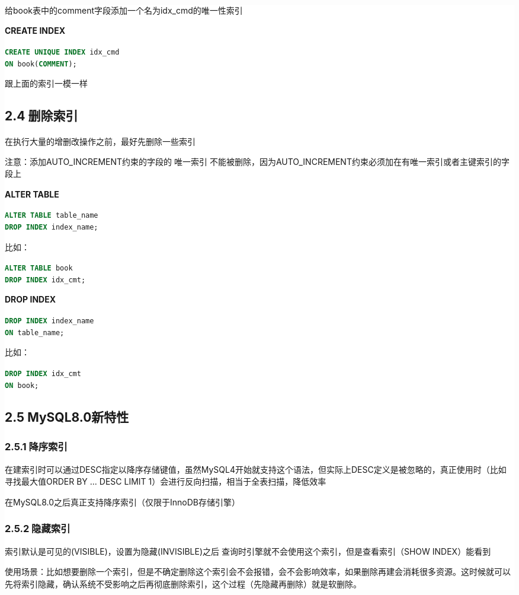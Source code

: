 给book表中的comment字段添加一个名为idx_cmd的唯一性索引

**CREATE INDEX**

```sql
CREATE UNIQUE INDEX idx_cmd
ON book(COMMENT);
```

跟上面的索引一模一样

## 2.4 删除索引

在执行大量的增删改操作之前，最好先删除一些索引

注意：添加AUTO_INCREMENT约束的字段的 唯一索引 不能被删除，因为AUTO_INCREMENT约束必须加在有唯一索引或者主键索引的字段上

**ALTER TABLE**

```sql
ALTER TABLE table_name
DROP INDEX index_name;
```

比如：

```sql
ALTER TABLE book
DROP INDEX idx_cmt;
```

**DROP INDEX**

```sql
DROP INDEX index_name
ON table_name;
```

比如：

```sql
DROP INDEX idx_cmt
ON book;
```

## 2.5 MySQL8.0新特性

### 2.5.1 降序索引

在建索引时可以通过DESC指定以降序存储键值，虽然MySQL4开始就支持这个语法，但实际上DESC定义是被忽略的，真正使用时（比如寻找最大值ORDER BY ... DESC LIMIT 1）会进行反向扫描，相当于全表扫描，降低效率

在MySQL8.0之后真正支持降序索引（仅限于InnoDB存储引擎）

### 2.5.2 隐藏索引

索引默认是可见的(VISIBLE)，设置为隐藏(INVISIBLE)之后 查询时引擎就不会使用这个索引，但是查看索引（SHOW INDEX）能看到

使用场景：比如想要删除一个索引，但是不确定删除这个索引会不会报错，会不会影响效率，如果删除再建会消耗很多资源。这时候就可以先将索引隐藏，确认系统不受影响之后再彻底删除索引，这个过程（先隐藏再删除）就是软删除。
